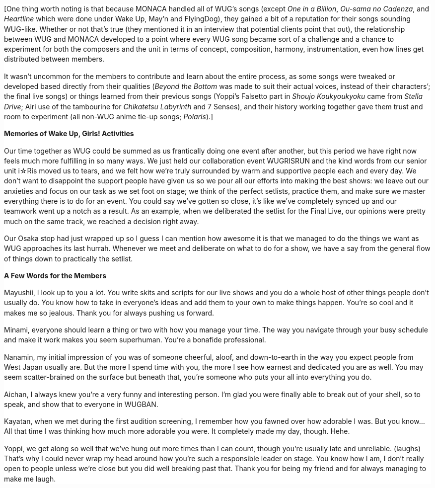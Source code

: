 \[One thing worth noting is that because MONACA handled all of WUG’s songs (except _One in a Billion_, _Ou-sama no Cadenza_, and _Heartline_ which were done under Wake Up, May’n and FlyingDog), they gained a bit of a reputation for their songs sounding WUG-like. Whether or not that’s true (they mentioned it in an interview that potential clients point that out), the relationship between WUG and MONACA developed to a point where every WUG song became sort of a challenge and a chance to experiment for both the composers and the unit in terms of concept, composition, harmony, instrumentation, even how lines get distributed between members.  
  
It wasn’t uncommon for the members to contribute and learn about the entire process, as some songs were tweaked or developed based directly from their qualities (_Beyond the Bottom_ was made to suit their actual voices, instead of their characters’; the final live songs) or things learned from their previous songs (Yoppi’s Falsetto part in _Shoujo Koukyoukyoku_ came from _Stella Drive_; Airi use of the tambourine for _Chikatetsu Labyrinth_ and 7 Senses), and their history working together gave them trust and room to experiment (all non-WUG anime tie-up songs; _Polaris_).\]

**Memories of Wake Up, Girls! Activities**

Our time together as WUG could be summed as us frantically doing one event after another, but this period we have right now feels much more fulfilling in so many ways. We just held our collaboration event WUGRISRUN and the kind words from our senior unit i☆Ris moved us to tears, and we felt how we’re truly surrounded by warm and supportive people each and every day. We don’t want to disappoint the support people have given us so we pour all our efforts into making the best shows: we leave out our anxieties and focus on our task as we set foot on stage; we think of the perfect setlists, practice them, and make sure we master everything there is to do for an event. You could say we’ve gotten so close, it’s like we’ve completely synced up and our teamwork went up a notch as a result. As an example, when we deliberated the setlist for the Final Live, our opinions were pretty much on the same track, we reached a decision right away.

Our Osaka stop had just wrapped up so I guess I can mention how awesome it is that we managed to do the things we want as WUG approaches its last hurrah. Whenever we meet and deliberate on what to do for a show, we have a say from the general flow of things down to practically the setlist.

**A Few Words for the Members**

Mayushii, I look up to you a lot. You write skits and scripts for our live shows and you do a whole host of other things people don’t usually do. You know how to take in everyone’s ideas and add them to your own to make things happen. You’re so cool and it makes me so jealous. Thank you for always pushing us forward.

Minami, everyone should learn a thing or two with how you manage your time. The way you navigate through your busy schedule and make it work makes you seem superhuman. You’re a bonafide professional.

Nanamin, my initial impression of you was of someone cheerful, aloof, and down-to-earth in the way you expect people from West Japan usually are. But the more I spend time with you, the more I see how earnest and dedicated you are as well. You may seem scatter-brained on the surface but beneath that, you’re someone who puts your all into everything you do.

Aichan, I always knew you’re a very funny and interesting person. I’m glad you were finally able to break out of your shell, so to speak, and show that to everyone in WUGBAN.

Kayatan, when we met during the first audition screening, I remember how you fawned over how adorable I was. But you know… All that time I was thinking how much more adorable you were. It completely made my day, though. Hehe.  

Yoppi, we get along so well that we’ve hung out more times than I can count, though you’re usually late and unreliable. (laughs) That’s why I could never wrap my head around how you’re such a responsible leader on stage. You know how I am, I don’t really open to people unless we’re close but you did well breaking past that. Thank you for being my friend and for always managing to make me laugh.
